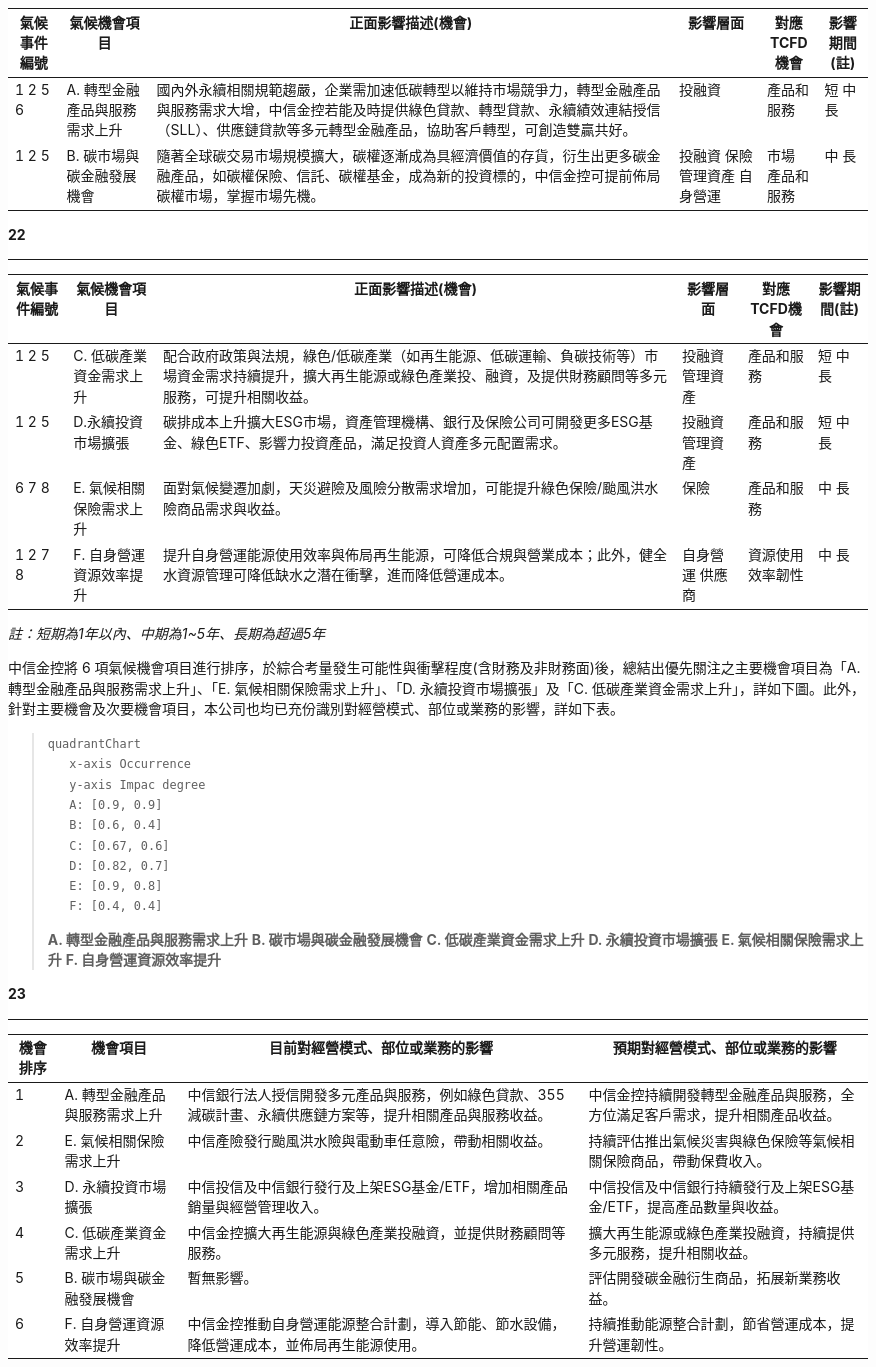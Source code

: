 |氣候事件編號|氣候機會項目|正面影響描述(機會)|影響層面|對應TCFD機會|影響期間(註)|
|---|---|---|---|---|---|
1 2 5 6|A. 轉型金融產品與服務需求上升|國內外永續相關規範趨嚴，企業需加速低碳轉型以維持市場競爭力，轉型金融產品與服務需求大增，中信金控若能及時提供綠色貸款、轉型貸款、永續績效連結授信（SLL）、供應鏈貸款等多元轉型金融產品，協助客戶轉型，可創造雙贏共好。|投融資|產品和服務|短 中 長|
|1 2 5|B. 碳市場與碳金融發展機會|隨著全球碳交易市場規模擴大，碳權逐漸成為具經濟價值的存貨，衍生出更多碳金融產品，如碳權保險、信託、碳權基金，成為新的投資標的，中信金控可提前佈局碳權市場，掌握市場先機。|投融資 保險 管理資產 自身營運|市場 產品和服務|中 長|

**22**

---

|氣候事件編號|氣候機會項目|正面影響描述(機會)|影響層面|對應TCFD機會|影響期間(註)|
|---|---|---|---|---|---|
|1 2 5| C. 低碳產業資金需求上升|配合政府政策與法規，綠色/低碳產業（如再生能源、低碳運輸、負碳技術等）市場資金需求持續提升，擴大再生能源或綠色產業投、融資，及提供財務顧問等多元服務，可提升相關收益。|投融資 管理資產|產品和服務|短 中 長|
|1 2 5| D.永續投資市場擴張|碳排成本上升擴大ESG市場，資產管理機構、銀行及保險公司可開發更多ESG基金、綠色ETF、影響力投資產品，滿足投資人資產多元配置需求。|投融資 管理資產|產品和服務|短 中 長|
|6 7 8| E. 氣候相關保險需求上升|面對氣候變遷加劇，天災避險及風險分散需求增加，可能提升綠色保險/颱風洪水險商品需求與收益。|保險|產品和服務|中 長|
|1 2 7 8|F. 自身營運資源效率提升|提升自身營運能源使用效率與佈局再生能源，可降低合規與營業成本；此外，健全水資源管理可降低缺水之潛在衝擊，進而降低營運成本。|自身營運 供應商|資源使用效率韌性|中 長|
*註：短期為1年以內、中期為1~5年、長期為超過5年*

中信金控將 6 項氣候機會項目進行排序，於綜合考量發生可能性與衝擊程度(含財務及非財務面)後，總結出優先關注之主要機會項目為「A. 轉型金融產品與服務需求上升」、「E. 氣候相關保險需求上升」、「D. 永續投資市場擴張」及「C. 低碳產業資金需求上升」，詳如下圖。此外，針對主要機會及次要機會項目，本公司也均已充份識別對經營模式、部位或業務的影響，詳如下表。



>```mermaid
>quadrantChart
>    x-axis Occurrence 
>    y-axis Impac degree 
>    A: [0.9, 0.9]
>    B: [0.6, 0.4]
>    C: [0.67, 0.6]
>    D: [0.82, 0.7]
>    E: [0.9, 0.8]
>    F: [0.4, 0.4]
>```
>**A. 轉型金融產品與服務需求上升**
>**B. 碳市場與碳金融發展機會**
>**C. 低碳產業資金需求上升**
>**D. 永續投資市場擴張**
>**E. 氣候相關保險需求上升**
>**F. 自身營運資源效率提升**


**23**

---
|機會排序|機會項目|目前對經營模式、部位或業務的影響|預期對經營模式、部位或業務的影響|
|---|---|---|---|
1| A. 轉型金融產品與服務需求上升|中信銀行法人授信開發多元產品與服務，例如綠色貸款、355減碳計畫、永續供應鏈方案等，提升相關產品與服務收益。|中信金控持續開發轉型金融產品與服務，全方位滿足客戶需求，提升相關產品收益。|
|2|E. 氣候相關保險需求上升|中信產險發行颱風洪水險與電動車任意險，帶動相關收益。|持續評估推出氣候災害與綠色保險等氣候相關保險商品，帶動保費收入。|
|3|D. 永續投資市場擴張|中信投信及中信銀行發行及上架ESG基金/ETF，增加相關產品銷量與經營管理收入。|中信投信及中信銀行持續發行及上架ESG基金/ETF，提高產品數量與收益。|
|4|C. 低碳產業資金需求上升|中信金控擴大再生能源與綠色產業投融資，並提供財務顧問等服務。|擴大再生能源或綠色產業投融資，持續提供多元服務，提升相關收益。|
|5|B. 碳市場與碳金融發展機會|暫無影響。|評估開發碳金融衍生商品，拓展新業務收益。|
|6|F. 自身營運資源效率提升|中信金控推動自身營運能源整合計劃，導入節能、節水設備，降低營運成本，並佈局再生能源使用。|持續推動能源整合計劃，節省營運成本，提升營運韌性。|
